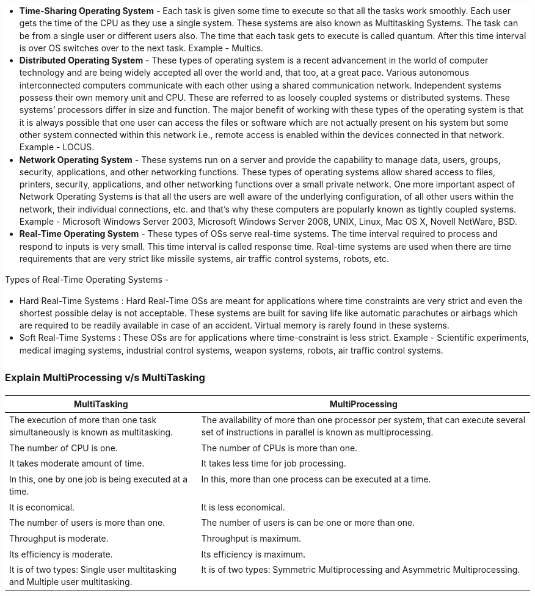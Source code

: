 - **Time-Sharing Operating System** - Each task is given some time to execute so that all the tasks work smoothly. Each user gets the time of the CPU as they use a single system. These systems are also known as Multitasking Systems. The task can be from a single user or different users also. The time that each task gets to execute is called quantum. After this time interval is over OS switches over to the next task. 
Example -  Multics.
- **Distributed Operating System** - These types of operating system is a recent advancement in the world of computer technology and are being widely accepted all over the world and, that too, at a great pace. Various autonomous interconnected computers communicate with each other using a shared communication network. Independent systems possess their own memory unit and CPU. These are referred to as loosely coupled systems or distributed systems. These systems’ processors differ in size and function. The major benefit of working with these types of the operating system is that it is always possible that one user can access the files or software which are not actually present on his system but some other system connected within this network i.e., remote access is enabled within the devices connected in that network. 
Example - LOCUS.
- **Network Operating System** - These systems run on a server and provide the capability to manage data, users, groups, security, applications, and other networking functions. These types of operating systems allow shared access to files, printers, security, applications, and other networking functions over a small private network. One more important aspect of Network Operating Systems is that all the users are well aware of the underlying configuration, of all other users within the network, their individual connections, etc. and that’s why these computers are popularly known as tightly coupled systems.
Example - Microsoft Windows Server 2003, Microsoft Windows Server 2008, UNIX, Linux, Mac OS X, Novell NetWare, BSD.
- **Real-Time Operating System** - These types of OSs serve real-time systems. The time interval required to process and respond to inputs is very small. This time interval is called response time. Real-time systems are used when there are time requirements that are very strict like missile systems, air traffic control systems, robots, etc. 

Types of Real-Time Operating Systems - 
- Hard Real-Time Systems : Hard Real-Time OSs are meant for applications where time constraints are very strict and even the shortest possible delay is not acceptable. These systems are built for saving life like automatic parachutes or airbags which are required to be readily available in case of an accident. Virtual memory is rarely found in these systems.
- Soft Real-Time Systems : These OSs are for applications where time-constraint is less strict.
Example - Scientific experiments, medical imaging systems, industrial control systems, weapon systems, robots, air traffic control systems.

### Explain MultiProcessing v/s MultiTasking
| MultiTasking | MultiProcessing |
| ------------ | --------------- |
| The execution of more than one task simultaneously is known as multitasking. | The availability of more than one processor per system, that can execute several set of instructions in parallel is known as multiprocessing. |
| The number of CPU is one. | The number of CPUs is more than one. |
| It takes moderate amount of time. | It takes less time for job processing. |
| In this, one by one job is being executed at a time. | In this, more than one process can be executed at a time. |
| It is economical. | It is less economical. |
| The number of users is more than one. | The number of users is can be one or more than one. |
| Throughput is moderate. | Throughput is maximum. |
| Its efficiency is moderate. | Its efficiency is maximum. |
| It is of two types: Single user multitasking and Multiple user multitasking. | It is of two types: Symmetric Multiprocessing and Asymmetric Multiprocessing.  |
